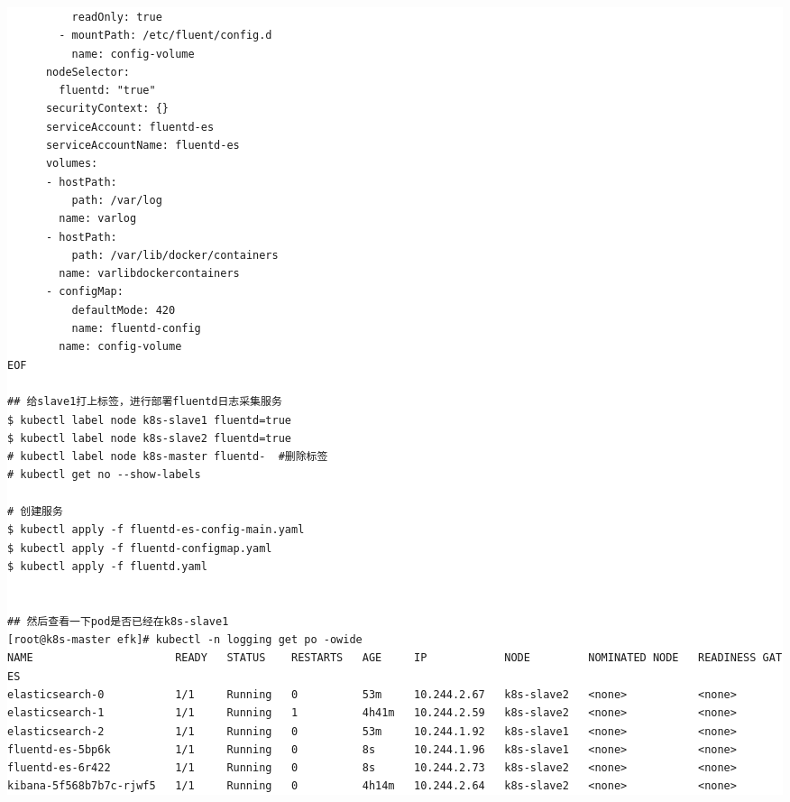 ```
          readOnly: true
        - mountPath: /etc/fluent/config.d
          name: config-volume
      nodeSelector:
        fluentd: "true"
      securityContext: {}
      serviceAccount: fluentd-es
      serviceAccountName: fluentd-es
      volumes:
      - hostPath:
          path: /var/log
        name: varlog
      - hostPath:
          path: /var/lib/docker/containers
        name: varlibdockercontainers
      - configMap:
          defaultMode: 420
          name: fluentd-config
        name: config-volume
EOF
        
## 给slave1打上标签，进行部署fluentd日志采集服务
$ kubectl label node k8s-slave1 fluentd=true  
$ kubectl label node k8s-slave2 fluentd=true
# kubectl label node k8s-master fluentd-  #删除标签
# kubectl get no --show-labels 

# 创建服务
$ kubectl apply -f fluentd-es-config-main.yaml  
$ kubectl apply -f fluentd-configmap.yaml  
$ kubectl apply -f fluentd.yaml  


## 然后查看一下pod是否已经在k8s-slave1
[root@k8s-master efk]# kubectl -n logging get po -owide
NAME                      READY   STATUS    RESTARTS   AGE     IP            NODE         NOMINATED NODE   READINESS GATES
elasticsearch-0           1/1     Running   0          53m     10.244.2.67   k8s-slave2   <none>           <none>
elasticsearch-1           1/1     Running   1          4h41m   10.244.2.59   k8s-slave2   <none>           <none>
elasticsearch-2           1/1     Running   0          53m     10.244.1.92   k8s-slave1   <none>           <none>
fluentd-es-5bp6k          1/1     Running   0          8s      10.244.1.96   k8s-slave1   <none>           <none>
fluentd-es-6r422          1/1     Running   0          8s      10.244.2.73   k8s-slave2   <none>           <none>
kibana-5f568b7b7c-rjwf5   1/1     Running   0          4h14m   10.244.2.64   k8s-slave2   <none>           <none>      
```
